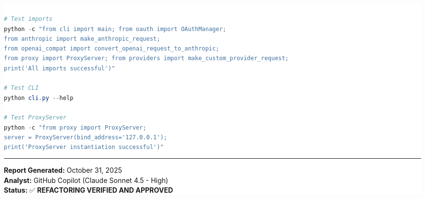 ```powershell

# Test imports
python -c "from cli import main; from oauth import OAuthManager; 
from anthropic import make_anthropic_request; 
from openai_compat import convert_openai_request_to_anthropic; 
from proxy import ProxyServer; from providers import make_custom_provider_request; 
print('All imports successful')"

# Test CLI
python cli.py --help

# Test ProxyServer
python -c "from proxy import ProxyServer; 
server = ProxyServer(bind_address='127.0.0.1'); 
print('ProxyServer instantiation successful')"
```

---

**Report Generated:** October 31, 2025  
**Analyst:** GitHub Copilot (Claude Sonnet 4.5 - High)  
**Status:** ✅ **REFACTORING VERIFIED AND APPROVED**
